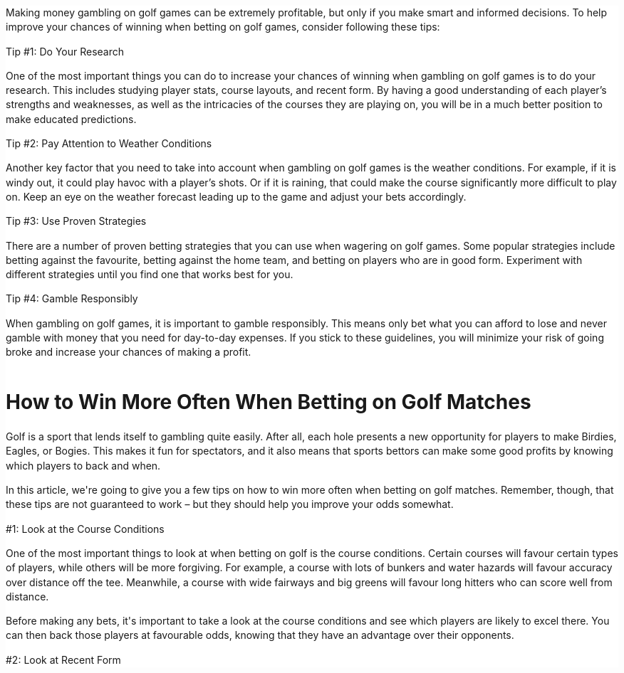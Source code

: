 Making money gambling on golf games can be extremely profitable, but only if you make smart and informed decisions. To help improve your chances of winning when betting on golf games, consider following these tips:

Tip #1: Do Your Research

One of the most important things you can do to increase your chances of winning when gambling on golf games is to do your research. This includes studying player stats, course layouts, and recent form. By having a good understanding of each player’s strengths and weaknesses, as well as the intricacies of the courses they are playing on, you will be in a much better position to make educated predictions.

Tip #2: Pay Attention to Weather Conditions

Another key factor that you need to take into account when gambling on golf games is the weather conditions. For example, if it is windy out, it could play havoc with a player’s shots. Or if it is raining, that could make the course significantly more difficult to play on. Keep an eye on the weather forecast leading up to the game and adjust your bets accordingly.

Tip #3: Use Proven Strategies

There are a number of proven betting strategies that you can use when wagering on golf games. Some popular strategies include betting against the favourite, betting against the home team, and betting on players who are in good form. Experiment with different strategies until you find one that works best for you.

Tip #4: Gamble Responsibly

When gambling on golf games, it is important to gamble responsibly. This means only bet what you can afford to lose and never gamble with money that you need for day-to-day expenses. If you stick to these guidelines, you will minimize your risk of going broke and increase your chances of making a profit.

#  How to Win More Often When Betting on Golf Matches

Golf is a sport that lends itself to gambling quite easily. After all, each hole presents a new opportunity for players to make Birdies, Eagles, or Bogies. This makes it fun for spectators, and it also means that sports bettors can make some good profits by knowing which players to back and when.

In this article, we're going to give you a few tips on how to win more often when betting on golf matches. Remember, though, that these tips are not guaranteed to work – but they should help you improve your odds somewhat.

#1: Look at the Course Conditions

One of the most important things to look at when betting on golf is the course conditions. Certain courses will favour certain types of players, while others will be more forgiving. For example, a course with lots of bunkers and water hazards will favour accuracy over distance off the tee. Meanwhile, a course with wide fairways and big greens will favour long hitters who can score well from distance.

Before making any bets, it's important to take a look at the course conditions and see which players are likely to excel there. You can then back those players at favourable odds, knowing that they have an advantage over their opponents.

#2: Look at Recent Form
